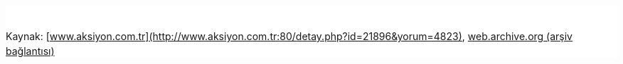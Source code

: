   <br/>
  
 </p>
</div>


Kaynak: [www.aksiyon.com.tr](http://www.aksiyon.com.tr:80/detay.php?id=21896&yorum=4823), [web.archive.org (arşiv bağlantısı)](http://web.archive.org/web/20060113114958/http://www.aksiyon.com.tr:80/detay.php?id=21896&yorum=4823)
